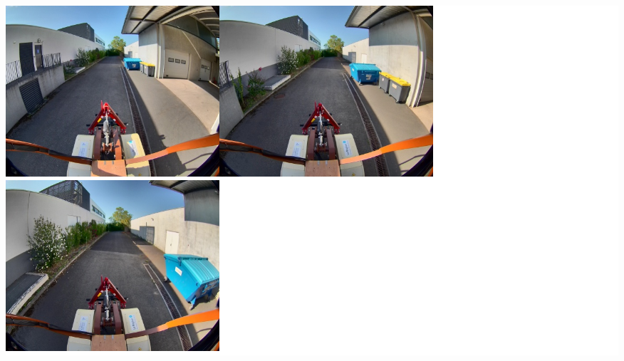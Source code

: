 <img src='img_exemples/image_1724770555736090271.jpg' alt='drawing' width='300'/><img src='img_exemples/image_1724770560740105520.jpg' alt='drawing' width='300'/><img src='img_exemples/image_1724770565725608071.jpg' alt='drawing' width='300'/><br/>